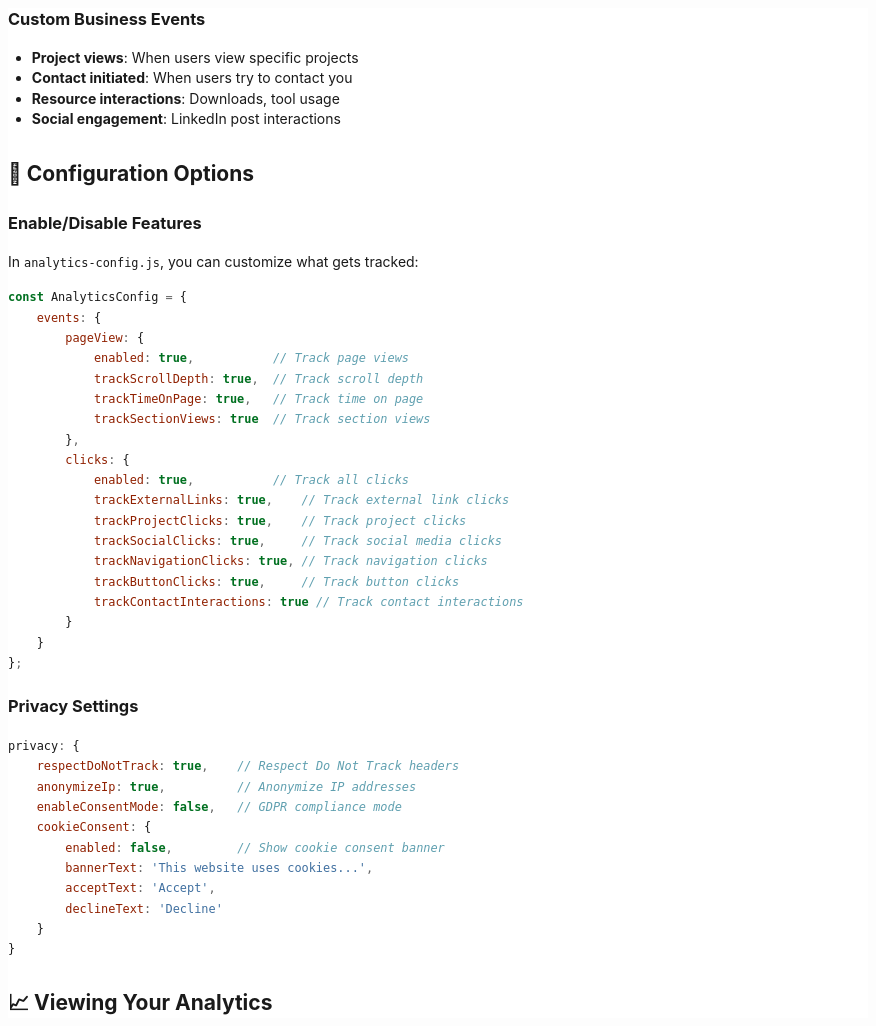 ### Custom Business Events
- **Project views**: When users view specific projects
- **Contact initiated**: When users try to contact you
- **Resource interactions**: Downloads, tool usage
- **Social engagement**: LinkedIn post interactions

## 🔧 Configuration Options

### Enable/Disable Features

In `analytics-config.js`, you can customize what gets tracked:

```javascript
const AnalyticsConfig = {
    events: {
        pageView: {
            enabled: true,           // Track page views
            trackScrollDepth: true,  // Track scroll depth
            trackTimeOnPage: true,   // Track time on page
            trackSectionViews: true  // Track section views
        },
        clicks: {
            enabled: true,           // Track all clicks
            trackExternalLinks: true,    // Track external link clicks
            trackProjectClicks: true,    // Track project clicks
            trackSocialClicks: true,     // Track social media clicks
            trackNavigationClicks: true, // Track navigation clicks
            trackButtonClicks: true,     // Track button clicks
            trackContactInteractions: true // Track contact interactions
        }
    }
};
```

### Privacy Settings

```javascript
privacy: {
    respectDoNotTrack: true,    // Respect Do Not Track headers
    anonymizeIp: true,          // Anonymize IP addresses
    enableConsentMode: false,   // GDPR compliance mode
    cookieConsent: {
        enabled: false,         // Show cookie consent banner
        bannerText: 'This website uses cookies...',
        acceptText: 'Accept',
        declineText: 'Decline'
    }
}
```

## 📈 Viewing Your Analytics
